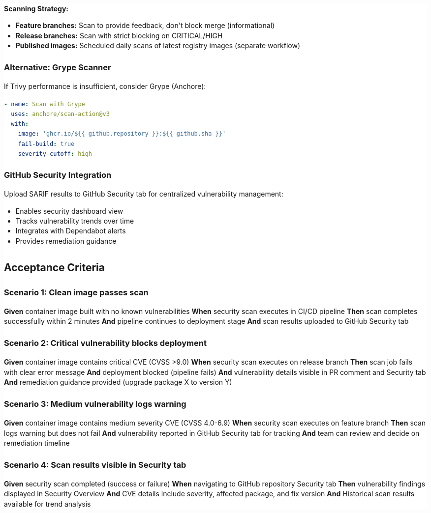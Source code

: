 **Scanning Strategy:**
- **Feature branches:** Scan to provide feedback, don't block merge (informational)
- **Release branches:** Scan with strict blocking on CRITICAL/HIGH
- **Published images:** Scheduled daily scans of latest registry images (separate workflow)

### Alternative: Grype Scanner
If Trivy performance is insufficient, consider Grype (Anchore):
```yaml
- name: Scan with Grype
  uses: anchore/scan-action@v3
  with:
    image: 'ghcr.io/${{ github.repository }}:${{ github.sha }}'
    fail-build: true
    severity-cutoff: high
```

### GitHub Security Integration
Upload SARIF results to GitHub Security tab for centralized vulnerability management:
- Enables security dashboard view
- Tracks vulnerability trends over time
- Integrates with Dependabot alerts
- Provides remediation guidance

## Acceptance Criteria

### Scenario 1: Clean image passes scan
**Given** container image built with no known vulnerabilities
**When** security scan executes in CI/CD pipeline
**Then** scan completes successfully within 2 minutes
**And** pipeline continues to deployment stage
**And** scan results uploaded to GitHub Security tab

### Scenario 2: Critical vulnerability blocks deployment
**Given** container image contains critical CVE (CVSS >9.0)
**When** security scan executes on release branch
**Then** scan job fails with clear error message
**And** deployment blocked (pipeline fails)
**And** vulnerability details visible in PR comment and Security tab
**And** remediation guidance provided (upgrade package X to version Y)

### Scenario 3: Medium vulnerability logs warning
**Given** container image contains medium severity CVE (CVSS 4.0-6.9)
**When** security scan executes on feature branch
**Then** scan logs warning but does not fail
**And** vulnerability reported in GitHub Security tab for tracking
**And** team can review and decide on remediation timeline

### Scenario 4: Scan results visible in Security tab
**Given** security scan completed (success or failure)
**When** navigating to GitHub repository Security tab
**Then** vulnerability findings displayed in Security Overview
**And** CVE details include severity, affected package, and fix version
**And** Historical scan results available for trend analysis
